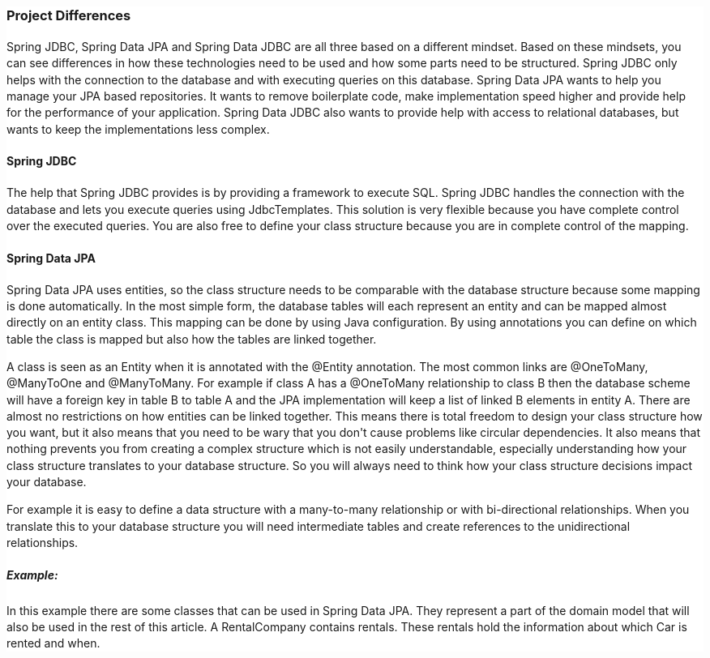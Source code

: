 ### Project Differences
Spring JDBC, Spring Data JPA and Spring Data JDBC are all three based on a different mindset. 
Based on these mindsets, you can see differences in how these technologies need to be used and how some parts need to be structured.
Spring JDBC only helps with the connection to the database and with executing queries on this database.
Spring Data JPA wants to help you manage your JPA based repositories. 
It wants to remove boilerplate code, make implementation speed higher and provide help for the performance of your application.
Spring Data JDBC also wants to provide help with access to relational databases, but wants to keep the implementations less complex.

#### Spring JDBC
The help that Spring JDBC provides is by providing a framework to execute SQL. 
Spring JDBC handles the connection with the database and lets you execute queries using JdbcTemplates.
This solution is very flexible because you have complete control over the executed queries.
You are also free to define your class structure because you are in complete control of the mapping.

#### Spring Data JPA
Spring Data JPA uses entities, so the class structure needs to be comparable with the database structure because some mapping is done automatically.
In the most simple form, the database tables will each represent an entity and can be mapped almost directly on an entity class.
This mapping can be done by using Java configuration. By using annotations you can define on which table the class is mapped but also how the tables are linked together.

A class is seen as an Entity when it is annotated with the @Entity annotation.
The most common links are @OneToMany, @ManyToOne and @ManyToMany.
For example if class A has a @OneToMany relationship to class B then the database scheme will have a foreign key in table B to table A and the JPA implementation will keep a list of linked B elements in entity A.
There are almost no restrictions on how entities can be linked together.
This means there is total freedom to design your class structure how you want, but it also means that you need to be wary that you don't cause problems like circular dependencies.
It also means that nothing prevents you from creating a complex structure which is not easily understandable, especially understanding how your class structure translates to your database structure.
So you will always need to think how your class structure decisions impact your database.

For example it is easy to define a data structure with a many-to-many relationship or with bi-directional relationships. 
When you translate this to your database structure you will need intermediate tables and create references to the unidirectional relationships.

##### Example:

In this example there are some classes that can be used in Spring Data JPA. 
They represent a part of the domain model that will also be used in the rest of this article.
A RentalCompany contains rentals. These rentals hold the information about which Car is rented and when.

